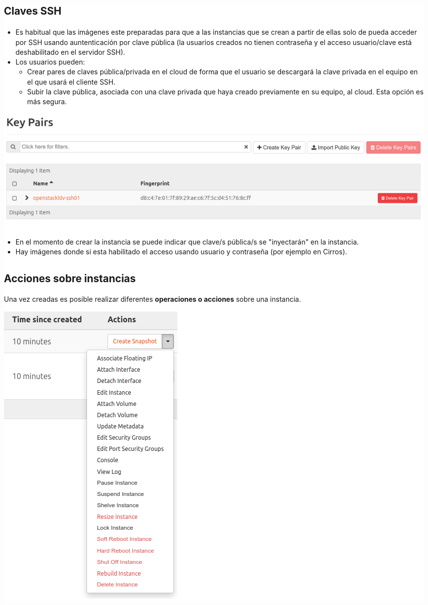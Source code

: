 ## **Claves SSH**

- Es habitual que las imágenes este preparadas para que a las instancias que se crean a partir de ellas solo de pueda acceder por SSH usando auntenticación por clave pública (la usuarios creados no tienen contraseña y el acceso usuario/clave está deshabilitado en el servidor SSH).
- Los usuarios pueden:
    - Crear pares de claves pública/privada en el cloud de forma que el usuario se descargará la clave privada en el equipo en el que usará el cliente SSH.
    - Subir la clave pública, asociada con una clave privada que haya creado previamente en su equipo, al cloud. Esta opción es más segura.

![Claves SSH](img/ClavesSSH.png)

- En el momento de crear la instancia se puede indicar que clave/s pública/s se "inyectarán" en la instancia.
- Hay imágenes donde si esta habilitado el acceso usando usuario y contraseña (por ejemplo en Cirros).

## **Acciones sobre instancias**
Una vez creadas es posible realizar diferentes **operaciones o acciones** sobre una instancia.

![image-20230206095757198](img/operaciones.png)